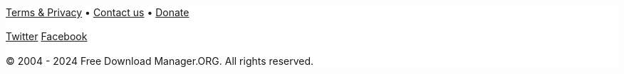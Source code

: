 [Terms & Privacy](https://www.freedownloadmanager.org/privacy.htm) • [Contact us](https://www.freedownloadmanager.org/contactus.htm) • [Donate](https://www.freedownloadmanager.org/donate.htm)

[Twitter](https://twitter.com/FDM82540175) [Facebook](https://www.facebook.com/Free-Download-Manager-1141748292524588/)

© 2004 - 2024 Free Download Manager.ORG. All rights reserved.